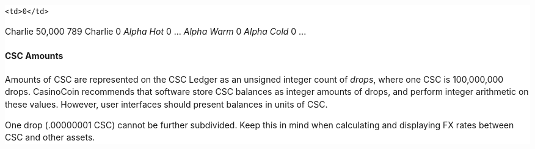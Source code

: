     <td>0</td>
  </tr>
  <tr>
    <td>Charlie</td>
    <td>50,000</td>
    <td></td>
    <td>789</td>
    <td>Charlie</td>
    <td>0</td>
  </tr>
  <tr>
    <td><i>Alpha Hot</i></td>
    <td>0</td>
    <td></td>
    <td>...</td>
    <td></td>
    <td></td>
  </tr>
  <tr>
    <td><i>Alpha Warm</i></td>
    <td>0</td>
    <td></td>
    <td></td>
    <td></td>
    <td></td>
  </tr>
  <tr>
    <td><i>Alpha Cold</i></td>
    <td>0</td>
    <td></td>
    <td></td>
    <td></td>
    <td></td>
  </tr>
  <tr>
    <td>...</td>
    <td></td>
    <td></td>
    <td></td>
    <td></td>
    <td></td>
  </tr>
</table>

#### CSC Amounts

Amounts of CSC are represented on the CSC Ledger as an unsigned integer count of _drops_, where one CSC is 100,000,000 drops. CasinoCoin recommends that software store CSC balances as integer amounts of drops, and perform integer arithmetic on these values. However, user interfaces should present balances in units of CSC.

One drop (.00000001 CSC) cannot be further subdivided. Keep this in mind when calculating and displaying FX rates between CSC and other assets.
